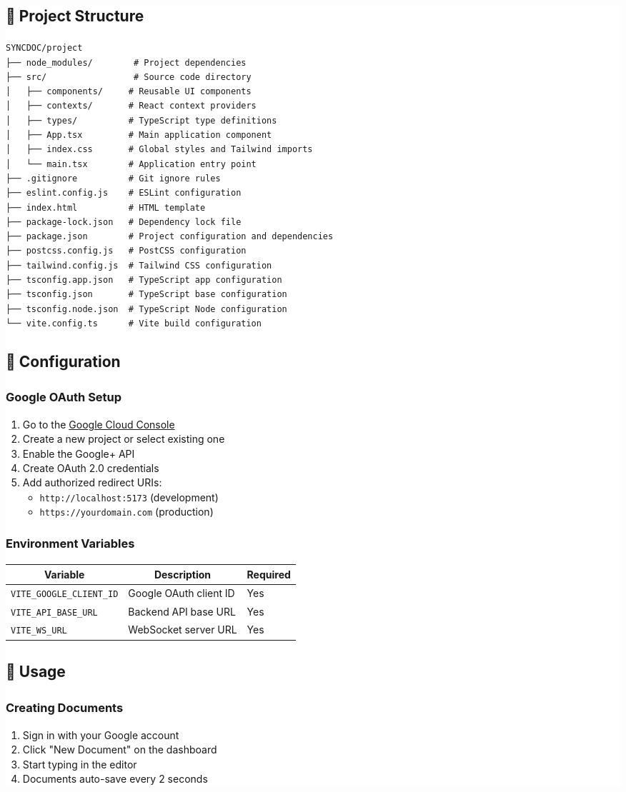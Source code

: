 ## 📁 Project Structure

```
SYNCDOC/project
├── node_modules/        # Project dependencies
├── src/                 # Source code directory
│   ├── components/     # Reusable UI components
│   ├── contexts/       # React context providers
│   ├── types/          # TypeScript type definitions
│   ├── App.tsx         # Main application component
│   ├── index.css       # Global styles and Tailwind imports
│   └── main.tsx        # Application entry point
├── .gitignore          # Git ignore rules
├── eslint.config.js    # ESLint configuration
├── index.html          # HTML template
├── package-lock.json   # Dependency lock file
├── package.json        # Project configuration and dependencies
├── postcss.config.js   # PostCSS configuration
├── tailwind.config.js  # Tailwind CSS configuration
├── tsconfig.app.json   # TypeScript app configuration
├── tsconfig.json       # TypeScript base configuration
├── tsconfig.node.json  # TypeScript Node configuration
└── vite.config.ts      # Vite build configuration
```

## 🔧 Configuration

### Google OAuth Setup

1. Go to the [Google Cloud Console](https://console.cloud.google.com/)
2. Create a new project or select existing one
3. Enable the Google+ API
4. Create OAuth 2.0 credentials
5. Add authorized redirect URIs:
   - `http://localhost:5173` (development)
   - `https://yourdomain.com` (production)

### Environment Variables

| Variable | Description | Required |
|----------|-------------|----------|
| `VITE_GOOGLE_CLIENT_ID` | Google OAuth client ID | Yes |
| `VITE_API_BASE_URL` | Backend API base URL | Yes |
| `VITE_WS_URL` | WebSocket server URL | Yes |

## 🎯 Usage

### Creating Documents
1. Sign in with your Google account
2. Click "New Document" on the dashboard
3. Start typing in the editor
4. Documents auto-save every 2 seconds
